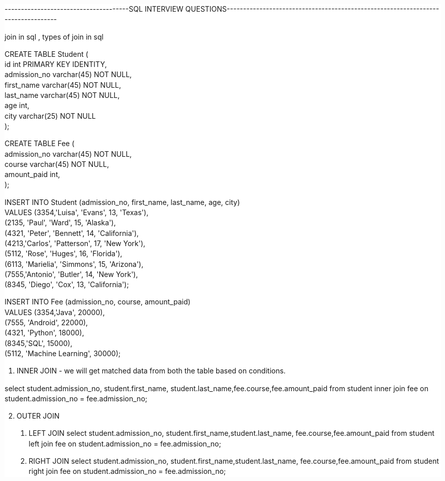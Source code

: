 --------------------------------------SQL INTERVIEW QUESTIONS---------------------------------------------------------------------------------

join in sql , types of join in sql

CREATE TABLE Student (      
  id int PRIMARY KEY IDENTITY,     
  admission_no varchar(45) NOT NULL,  
  first_name varchar(45) NOT NULL,      
  last_name varchar(45) NOT NULL,  
  age int,  
  city varchar(25) NOT NULL      
);  


CREATE TABLE Fee (   
  admission_no varchar(45) NOT NULL,  
  course varchar(45) NOT NULL,      
  amount_paid int,    
);  


INSERT INTO Student (admission_no, first_name, last_name, age, city)       
VALUES (3354,'Luisa', 'Evans', 13, 'Texas'),       
(2135, 'Paul', 'Ward', 15, 'Alaska'),       
(4321, 'Peter', 'Bennett', 14, 'California'),    
(4213,'Carlos', 'Patterson', 17, 'New York'),       
(5112, 'Rose', 'Huges', 16, 'Florida'),  
(6113, 'Marielia', 'Simmons', 15, 'Arizona'),    
(7555,'Antonio', 'Butler', 14, 'New York'),       
(8345, 'Diego', 'Cox', 13, 'California');  

INSERT INTO Fee (admission_no, course, amount_paid)       
VALUES (3354,'Java', 20000),       
(7555, 'Android', 22000),       
(4321, 'Python', 18000),    
(8345,'SQL', 15000),       
(5112, 'Machine Learning', 30000);  

1) INNER JOIN - we will get matched data from both the table based on conditions.

select student.admission_no, student.first_name,
student.last_name,fee.course,fee.amount_paid 
from student inner join fee 
on student.admission_no = fee.admission_no;

2) OUTER JOIN 
	1) LEFT JOIN
	select student.admission_no, 
	student.first_name,student.last_name,
	fee.course,fee.amount_paid 
	from student left join fee 
	on student.admission_no = fee.admission_no;
	
	2) RIGHT JOIN
	select student.admission_no, 
	student.first_name,student.last_name,
	fee.course,fee.amount_paid 
	from student right join fee 
	on student.admission_no = fee.admission_no;
	